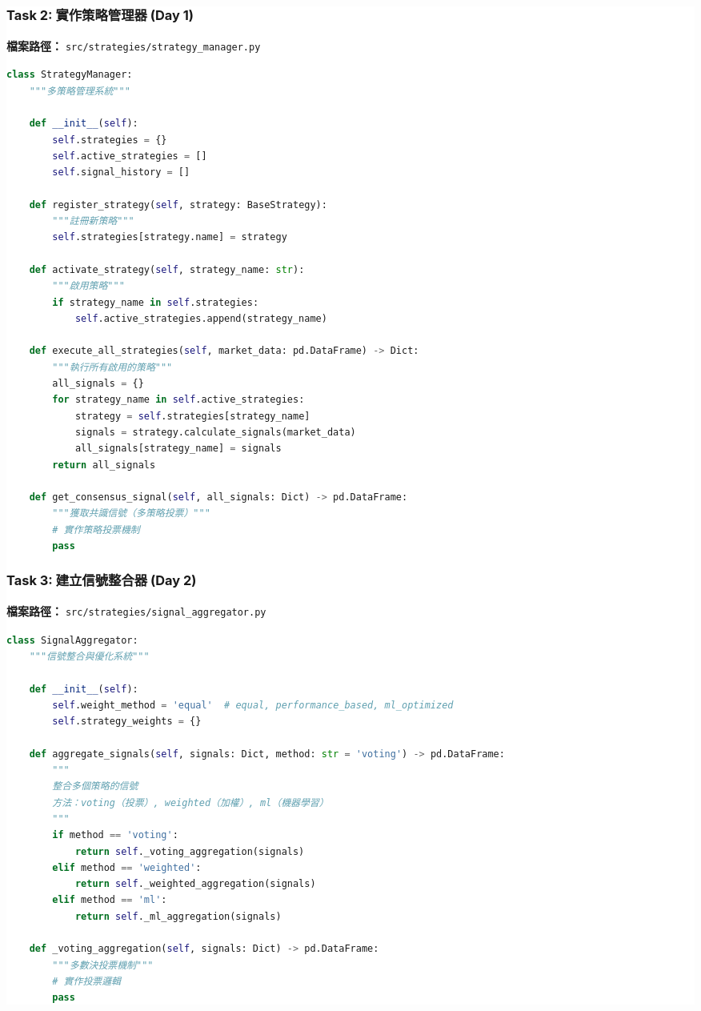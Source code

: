 ### Task 2: 實作策略管理器 (Day 1)

**檔案路徑：** `src/strategies/strategy_manager.py`

```python
class StrategyManager:
    """多策略管理系統"""
    
    def __init__(self):
        self.strategies = {}
        self.active_strategies = []
        self.signal_history = []
        
    def register_strategy(self, strategy: BaseStrategy):
        """註冊新策略"""
        self.strategies[strategy.name] = strategy
        
    def activate_strategy(self, strategy_name: str):
        """啟用策略"""
        if strategy_name in self.strategies:
            self.active_strategies.append(strategy_name)
            
    def execute_all_strategies(self, market_data: pd.DataFrame) -> Dict:
        """執行所有啟用的策略"""
        all_signals = {}
        for strategy_name in self.active_strategies:
            strategy = self.strategies[strategy_name]
            signals = strategy.calculate_signals(market_data)
            all_signals[strategy_name] = signals
        return all_signals
    
    def get_consensus_signal(self, all_signals: Dict) -> pd.DataFrame:
        """獲取共識信號（多策略投票）"""
        # 實作策略投票機制
        pass
```

### Task 3: 建立信號整合器 (Day 2)

**檔案路徑：** `src/strategies/signal_aggregator.py`

```python
class SignalAggregator:
    """信號整合與優化系統"""
    
    def __init__(self):
        self.weight_method = 'equal'  # equal, performance_based, ml_optimized
        self.strategy_weights = {}
        
    def aggregate_signals(self, signals: Dict, method: str = 'voting') -> pd.DataFrame:
        """
        整合多個策略的信號
        方法：voting（投票）, weighted（加權）, ml（機器學習）
        """
        if method == 'voting':
            return self._voting_aggregation(signals)
        elif method == 'weighted':
            return self._weighted_aggregation(signals)
        elif method == 'ml':
            return self._ml_aggregation(signals)
            
    def _voting_aggregation(self, signals: Dict) -> pd.DataFrame:
        """多數決投票機制"""
        # 實作投票邏輯
        pass
```